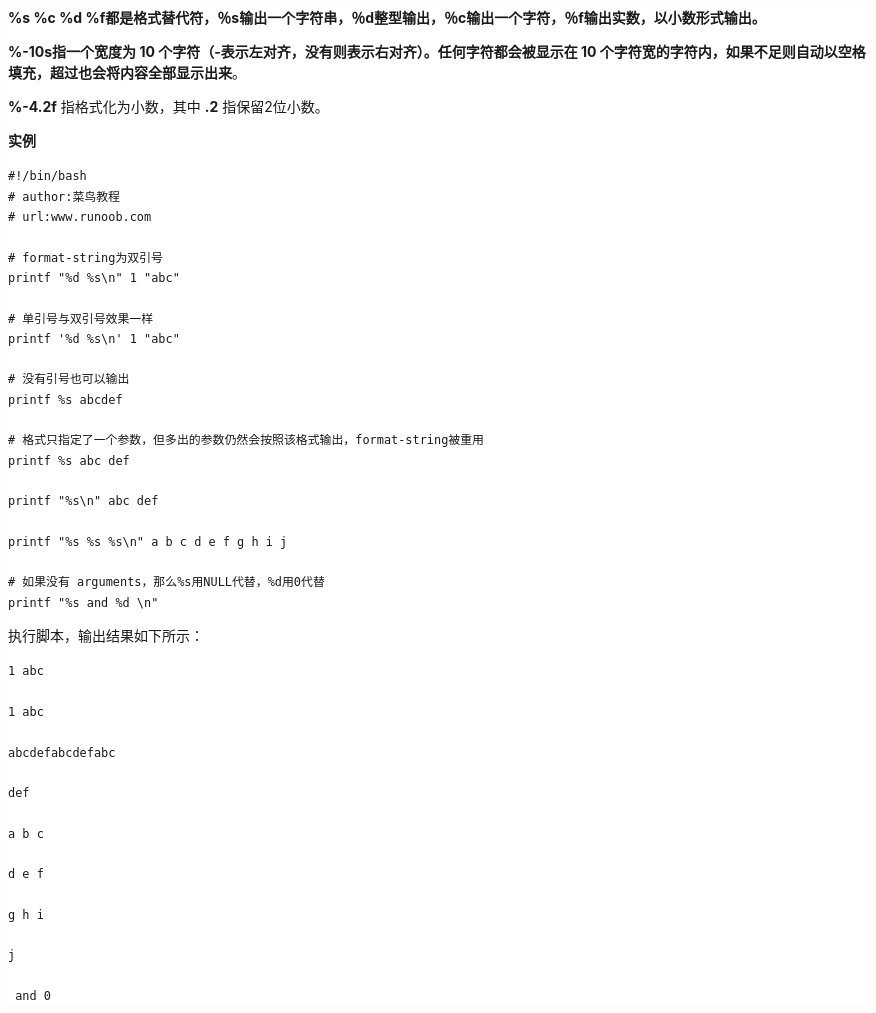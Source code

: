 

**%s %c %d %f都是格式替代符，％s输出一个字符串，％d整型输出，％c输出一个字符，％f输出实数，以小数形式输出。**

**%-10s指一个宽度为 10 个字符（-表示左对齐，没有则表示右对齐）。任何字符都会被显示在 10 个字符宽的字符内，如果不足则自动以空格填充，超过也会将内容全部显示出来**。

**%-4.2f** 指格式化为小数，其中 **.2** 指保留2位小数。

**实例**

```
#!/bin/bash
# author:菜鸟教程
# url:www.runoob.com

# format-string为双引号
printf "%d %s\n" 1 "abc"

# 单引号与双引号效果一样
printf '%d %s\n' 1 "abc"

# 没有引号也可以输出
printf %s abcdef

# 格式只指定了一个参数，但多出的参数仍然会按照该格式输出，format-string被重用
printf %s abc def

printf "%s\n" abc def

printf "%s %s %s\n" a b c d e f g h i j

# 如果没有 arguments，那么%s用NULL代替，%d用0代替
printf "%s and %d \n"
```



执行脚本，输出结果如下所示：

```
1 abc

1 abc

abcdefabcdefabc

def

a b c

d e f

g h i

j 

 and 0
```
